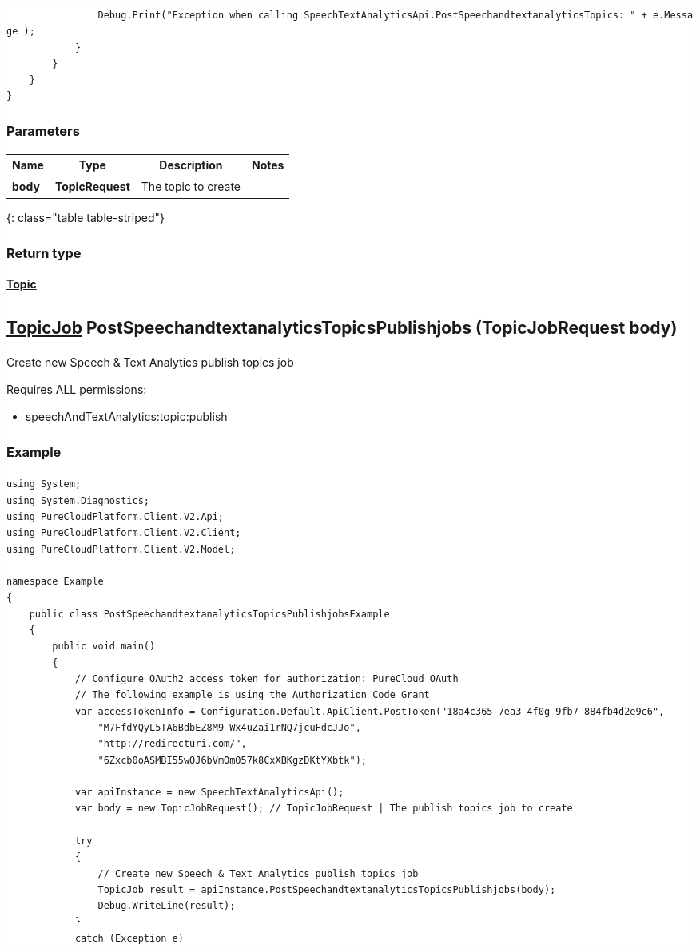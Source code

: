 ```{"language":"csharp"}
                Debug.Print("Exception when calling SpeechTextAnalyticsApi.PostSpeechandtextanalyticsTopics: " + e.Message );
            }
        }
    }
}
```

### Parameters


|Name | Type | Description  | Notes |
|------------- | ------------- | ------------- | -------------|
| **body** | [**TopicRequest**](TopicRequest.html)| The topic to create |  |
{: class="table table-striped"}

### Return type

[**Topic**](Topic.html)

<a name="postspeechandtextanalyticstopicspublishjobs"></a>

## [**TopicJob**](TopicJob.html) PostSpeechandtextanalyticsTopicsPublishjobs (TopicJobRequest body)



Create new Speech & Text Analytics publish topics job

Requires ALL permissions: 

* speechAndTextAnalytics:topic:publish

### Example
```{"language":"csharp"}
using System;
using System.Diagnostics;
using PureCloudPlatform.Client.V2.Api;
using PureCloudPlatform.Client.V2.Client;
using PureCloudPlatform.Client.V2.Model;

namespace Example
{
    public class PostSpeechandtextanalyticsTopicsPublishjobsExample
    {
        public void main()
        { 
            // Configure OAuth2 access token for authorization: PureCloud OAuth
            // The following example is using the Authorization Code Grant
            var accessTokenInfo = Configuration.Default.ApiClient.PostToken("18a4c365-7ea3-4f0g-9fb7-884fb4d2e9c6",
                "M7FfdYQyL5TA6BdbEZ8M9-Wx4uZai1rNQ7jcuFdcJJo",
                "http://redirecturi.com/",
                "6Zxcb0oASMBI55wQJ6bVmOmO57k8CxXBKgzDKtYXbtk");

            var apiInstance = new SpeechTextAnalyticsApi();
            var body = new TopicJobRequest(); // TopicJobRequest | The publish topics job to create

            try
            { 
                // Create new Speech & Text Analytics publish topics job
                TopicJob result = apiInstance.PostSpeechandtextanalyticsTopicsPublishjobs(body);
                Debug.WriteLine(result);
            }
            catch (Exception e)
```